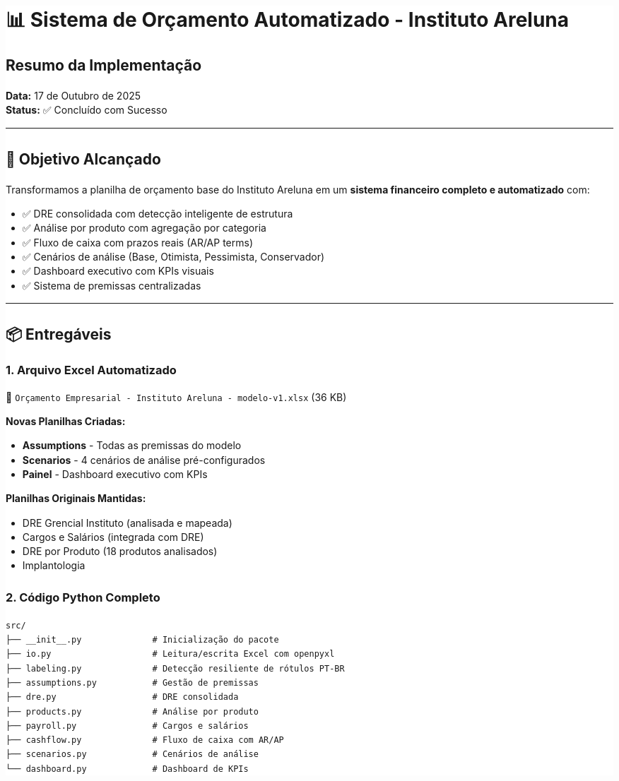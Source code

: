 # 📊 Sistema de Orçamento Automatizado - Instituto Areluna
## Resumo da Implementação

**Data:** 17 de Outubro de 2025  
**Status:** ✅ Concluído com Sucesso

---

## 🎯 Objetivo Alcançado

Transformamos a planilha de orçamento base do Instituto Areluna em um **sistema financeiro completo e automatizado** com:
- ✅ DRE consolidada com detecção inteligente de estrutura
- ✅ Análise por produto com agregação por categoria
- ✅ Fluxo de caixa com prazos reais (AR/AP terms)
- ✅ Cenários de análise (Base, Otimista, Pessimista, Conservador)
- ✅ Dashboard executivo com KPIs visuais
- ✅ Sistema de premissas centralizadas

---

## 📦 Entregáveis

### 1. **Arquivo Excel Automatizado**
📄 `Orçamento Empresarial - Instituto Areluna - modelo-v1.xlsx` (36 KB)

**Novas Planilhas Criadas:**
- **Assumptions** - Todas as premissas do modelo
- **Scenarios** - 4 cenários de análise pré-configurados
- **Painel** - Dashboard executivo com KPIs

**Planilhas Originais Mantidas:**
- DRE Grencial Instituto (analisada e mapeada)
- Cargos e Salários (integrada com DRE)
- DRE por Produto (18 produtos analisados)
- Implantologia

### 2. **Código Python Completo**

```
src/
├── __init__.py              # Inicialização do pacote
├── io.py                    # Leitura/escrita Excel com openpyxl
├── labeling.py              # Detecção resiliente de rótulos PT-BR
├── assumptions.py           # Gestão de premissas
├── dre.py                   # DRE consolidada
├── products.py              # Análise por produto
├── payroll.py               # Cargos e salários
├── cashflow.py              # Fluxo de caixa com AR/AP
├── scenarios.py             # Cenários de análise
└── dashboard.py             # Dashboard de KPIs
```
